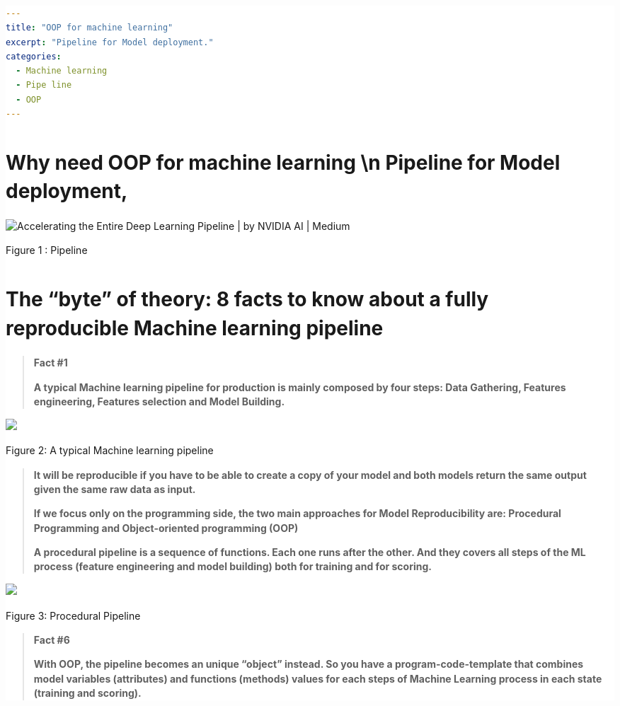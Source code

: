 ```yaml
---
title: "OOP for machine learning"
excerpt: "Pipeline for Model deployment."
categories: 
  - Machine learning
  - Pipe line
  - OOP
---
```


#   Why need OOP for machine learning  \n Pipeline for Model deployment,



![Accelerating the Entire Deep Learning Pipeline | by NVIDIA AI | Medium](https://miro.medium.com/max/1400/0*cusRyqQTJEj2ZTCJ)

Figure 1 : Pipeline



# The “byte” of theory: 8 facts to know about a fully reproducible Machine learning pipeline

> **Fact #1**
> 
> **A typical Machine learning pipeline for production is mainly composed by four steps: Data Gathering, Features engineering, Features selection and Model Building.**

![](https://miro.medium.com/max/700/1*FlhMOVI26yBk0zYZrIMzpg.png)

Figure 2: A typical Machine learning pipeline
> 
> **It will be reproducible if you have to be able to create a copy of your model and both models return the same output given the same raw data as input.**
>
> 
> **If we focus only on the programming side, the two main approaches for Model Reproducibility are: Procedural Programming and Object-oriented programming (OOP)**
>
> **A procedural pipeline is a sequence of functions. Each one runs after the other. And they covers all steps of the ML process (feature engineering and model building) both for training and for scoring.**



![](https://miro.medium.com/max/487/1*HOfeuX8SDwGNnggrBcMUjw.png)

Figure 3: Procedural Pipeline

> **Fact #6**
> 
> **With OOP, the pipeline becomes an unique “object” instead. So you have a program-code-template that combines model variables (attributes) and functions (methods) values for each steps of Machine Learning process in each state (training and scoring).**
> 
